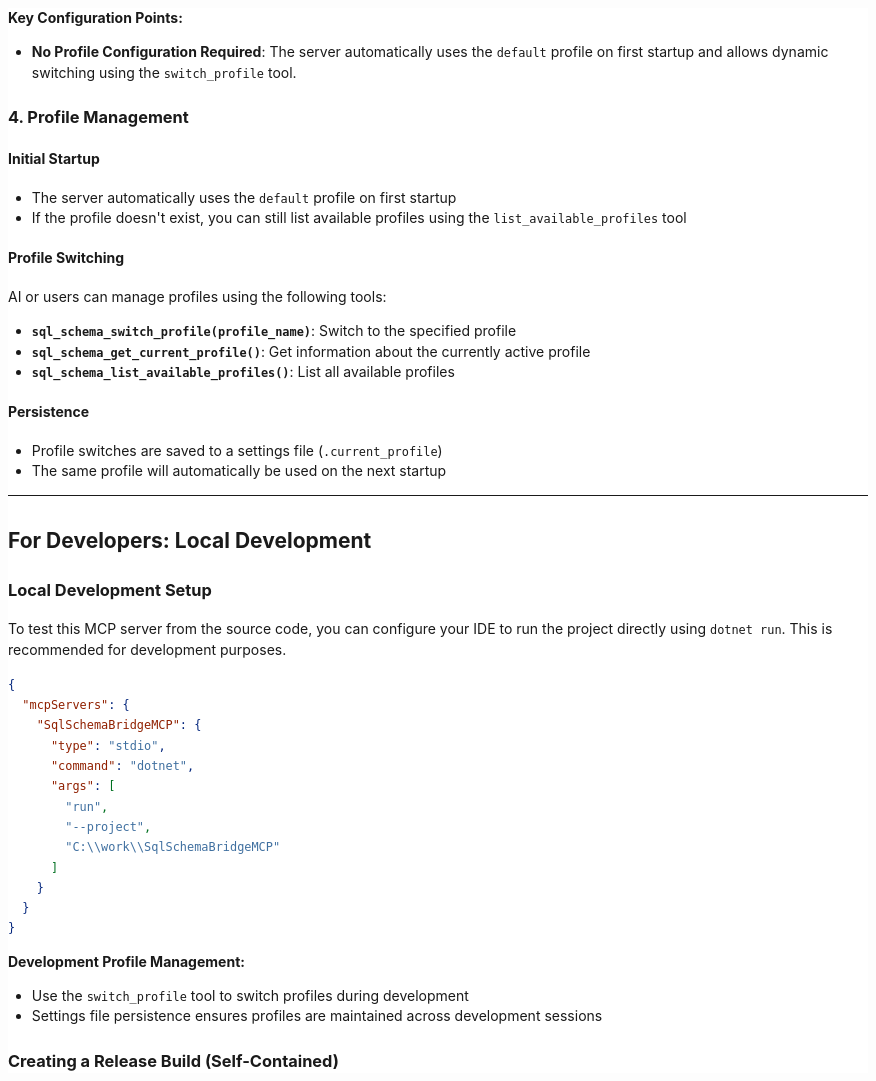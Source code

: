 **Key Configuration Points:**

-   **No Profile Configuration Required**: The server automatically uses the `default` profile on first startup and allows dynamic switching using the `switch_profile` tool.

### 4. Profile Management

#### Initial Startup
- The server automatically uses the `default` profile on first startup
- If the profile doesn't exist, you can still list available profiles using the `list_available_profiles` tool

#### Profile Switching
AI or users can manage profiles using the following tools:

- **`sql_schema_switch_profile(profile_name)`**: Switch to the specified profile
- **`sql_schema_get_current_profile()`**: Get information about the currently active profile
- **`sql_schema_list_available_profiles()`**: List all available profiles

#### Persistence
- Profile switches are saved to a settings file (`.current_profile`)
- The same profile will automatically be used on the next startup

---


## For Developers: Local Development

### Local Development Setup

To test this MCP server from the source code, you can configure your IDE to run the project directly using `dotnet run`. This is recommended for development purposes.

```json
{
  "mcpServers": {
    "SqlSchemaBridgeMCP": {
      "type": "stdio",
      "command": "dotnet",
      "args": [
        "run",
        "--project",
        "C:\\work\\SqlSchemaBridgeMCP"
      ]
    }
  }
}
```

**Development Profile Management:**
- Use the `switch_profile` tool to switch profiles during development
- Settings file persistence ensures profiles are maintained across development sessions

### Creating a Release Build (Self-Contained)
